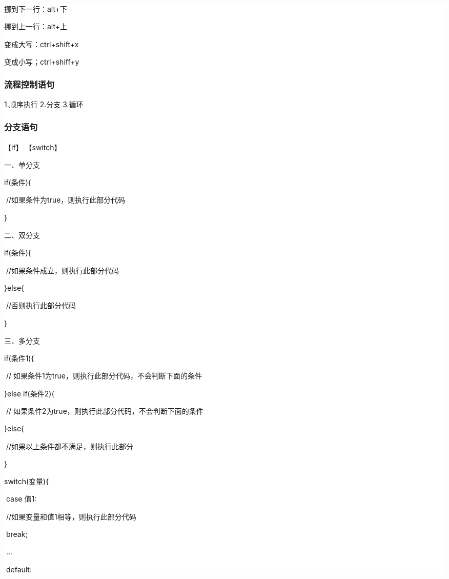 挪到下一行：alt+下

挪到上一行：alt+上

变成大写：ctrl+shift+x

变成小写；ctrl+shiff+y

### 流程控制语句

1.顺序执行		2.分支     3.循环

### 分支语句

【if】  【switch】

一、单分支

if(条件){

​	//如果条件为true，则执行此部分代码

}

二、双分支

if(条件){

​	//如果条件成立，则执行此部分代码

}else{

​	//否则执行此部分代码

}

三、多分支

if(条件1){

​	// 如果条件1为true，则执行此部分代码，不会判断下面的条件

}else if(条件2){

​	// 如果条件2为true，则执行此部分代码，不会判断下面的条件

}else{

​	//如果以上条件都不满足，则执行此部分

}

switch(变量){

​	case 值1:

​		//如果变量和值1相等，则执行此部分代码

​		break;

​	...

​	default:
